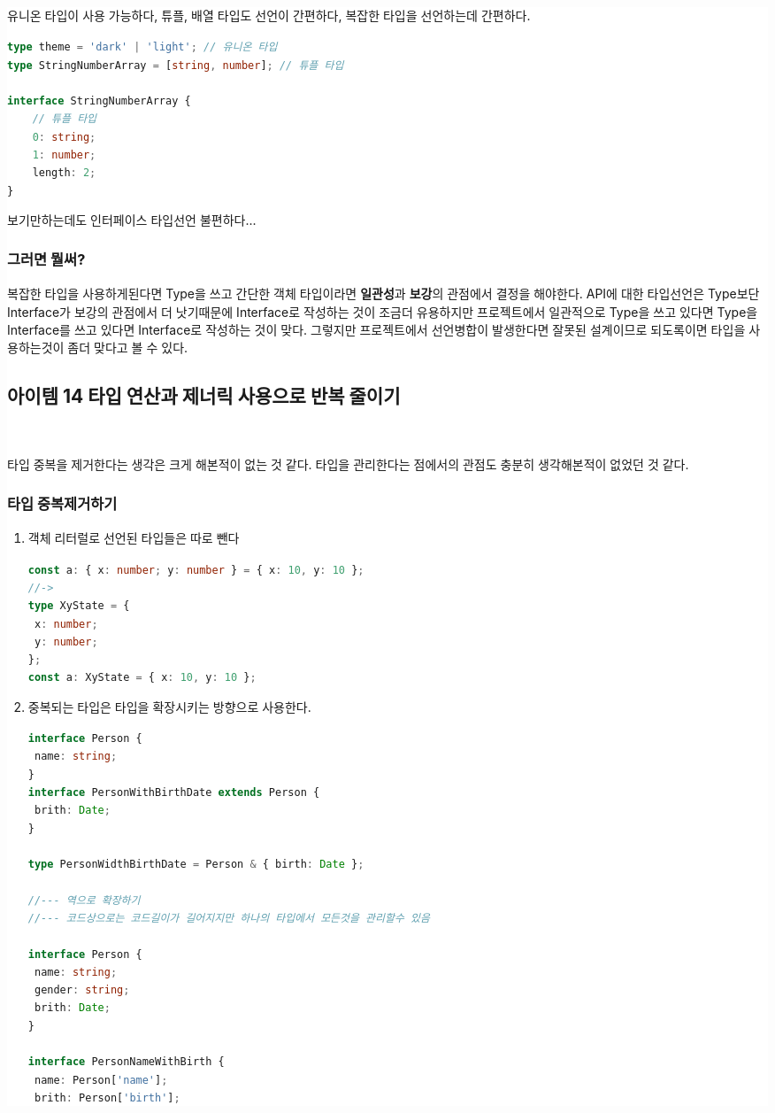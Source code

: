 유니온 타입이 사용 가능하다, 튜플, 배열 타입도 선언이 간편하다, 복잡한 타입을 선언하는데 간편하다.

```typescript
type theme = 'dark' | 'light'; // 유니온 타입
type StringNumberArray = [string, number]; // 튜플 타입

interface StringNumberArray {
	// 튜플 타입
	0: string;
	1: number;
	length: 2;
}
```

보기만하는데도 인터페이스 타입선언 불편하다...

### 그러면 뭘써?

복잡한 타입을 사용하게된다면 Type을 쓰고 간단한 객체 타입이라면 **일관성**과 **보강**의 관점에서 결정을 해야한다. API에 대한 타입선언은 Type보단 Interface가 보강의 관점에서 더 낫기때문에 Interface로 작성하는 것이 조금더 유용하지만 프로젝트에서 일관적으로 Type을 쓰고 있다면 Type을 Interface를 쓰고 있다면 Interface로 작성하는 것이 맞다. 그렇지만 프로젝트에서 선언병합이 발생한다면 잘못된 설계이므로 되도록이면 타입을 사용하는것이 좀더 맞다고 볼 수 있다.

## 아이템 14 타입 연산과 제너릭 사용으로 반복 줄이기

<br>

타입 중복을 제거한다는 생각은 크게 해본적이 없는 것 같다.
타입을 관리한다는 점에서의 관점도 충분히 생각해본적이 없었던 것 같다.

### 타입 중복제거하기

1. 객체 리터럴로 선언된 타입들은 따로 뺀다

   ```typescript
   const a: { x: number; y: number } = { x: 10, y: 10 };
   //->
   type XyState = {
   	x: number;
   	y: number;
   };
   const a: XyState = { x: 10, y: 10 };
   ```

2. 중복되는 타입은 타입을 확장시키는 방향으로 사용한다.

   ```typescript
   interface Person {
   	name: string;
   }
   interface PersonWithBirthDate extends Person {
   	brith: Date;
   }

   type PersonWidthBirthDate = Person & { birth: Date };

   //--- 역으로 확장하기
   //--- 코드상으로는 코드길이가 길어지지만 하나의 타입에서 모든것을 관리할수 있음

   interface Person {
   	name: string;
   	gender: string;
   	brith: Date;
   }

   interface PersonNameWithBirth {
   	name: Person['name'];
   	brith: Person['birth'];
   ```